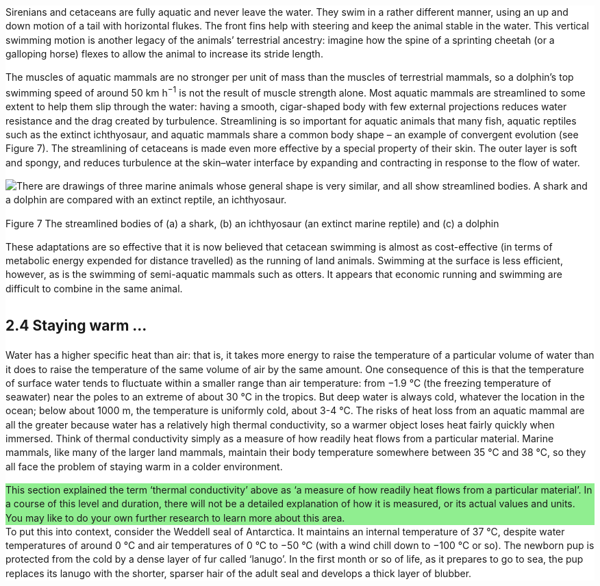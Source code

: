 Sirenians and cetaceans are fully aquatic and never leave the water. They swim in a rather different manner, using an up and down motion of a tail with horizontal flukes. The front fins help with steering and keep the animal stable in the water. This vertical swimming motion is another legacy of the animals’ terrestrial ancestry: imagine how the spine of a sprinting cheetah (or a galloping horse) flexes to allow the animal to increase its stride length.

The muscles of aquatic mammals are no stronger per unit of mass than the muscles of terrestrial mammals, so a dolphin’s top swimming speed of around 50 km h<sup xmlns:str="http://exslt.org/strings">−1</sup> is not the result of muscle strength alone. Most aquatic mammals are streamlined to some extent to help them slip through the water: having a smooth, cigar-shaped body with few external projections reduces water resistance and the drag created by turbulence. Streamlining is so important for aquatic animals that many fish, aquatic reptiles such as the extinct ichthyosaur, and aquatic mammals share a common body shape – an example of convergent evolution (see Figure 7). The streamlining of cetaceans is made even more effective by a special property of their skin. The outer layer is soft and spongy, and reduces turbulence at the skin–water interface by expanding and contracting in response to the flow of water.


![There are drawings of three marine animals whose general shape is very similar, and all show streamlined bodies. A shark and a dolphin are compared with an extinct reptile, an ichthyosaur.](../images/s182_11_figure_7.jpg)


Figure 7 The streamlined bodies of (a) a shark, (b) an ichthyosaur (an extinct marine reptile) and (c) a dolphin


These adaptations are so effective that it is now believed that cetacean swimming is almost as cost-effective (in terms of metabolic energy expended for distance travelled) as the running of land animals. Swimming at the surface is less efficient, however, as is the swimming of semi-aquatic mammals such as otters. It appears that economic running and swimming are difficult to combine in the same animal.


## 2.4 Staying warm …


Water has a higher specific heat than air: that is, it takes more energy to raise the temperature of a particular volume of water than it does to raise the temperature of the same volume of air by the same amount. One consequence of this is that the temperature of surface water tends to fluctuate within a smaller range than air temperature: from −1.9 °C (the freezing temperature of seawater) near the poles to an extreme of about 30 °C in the tropics. But deep water is always cold, whatever the location in the ocean; below about 1000 m, the temperature is uniformly cold, about 3-4 °C. The risks of heat loss from an aquatic mammal are all the greater because water has a relatively high thermal conductivity, so a warmer object loses heat fairly quickly when immersed. Think of thermal conductivity simply as a measure of how readily heat flows from a particular material. Marine mammals, like many of the larger land mammals, maintain their body temperature somewhere between 35 °C and 38 °C, so they all face the problem of staying warm in a colder environment.
<div xmlns:str="http://exslt.org/strings" style="background:lightgreen">
This section explained the term ‘thermal conductivity’ above as ‘a measure of how readily heat flows from a particular material’. In a course of this level and duration, there will not be a detailed explanation of how it is measured, or its actual values and units. You may like to do your own further research to learn more about this area.
</div>
To put this into context, consider the Weddell seal of Antarctica. It maintains an internal temperature of 37 °C, despite water temperatures of around 0 °C and air temperatures of 0 °C to −50 °C (with a wind chill down to −100 °C or so). The newborn pup is protected from the cold by a dense layer of fur called ‘lanugo’. In the first month or so of life, as it prepares to go to sea, the pup replaces its lanugo with the shorter, sparser hair of the adult seal and develops a thick layer of blubber.
